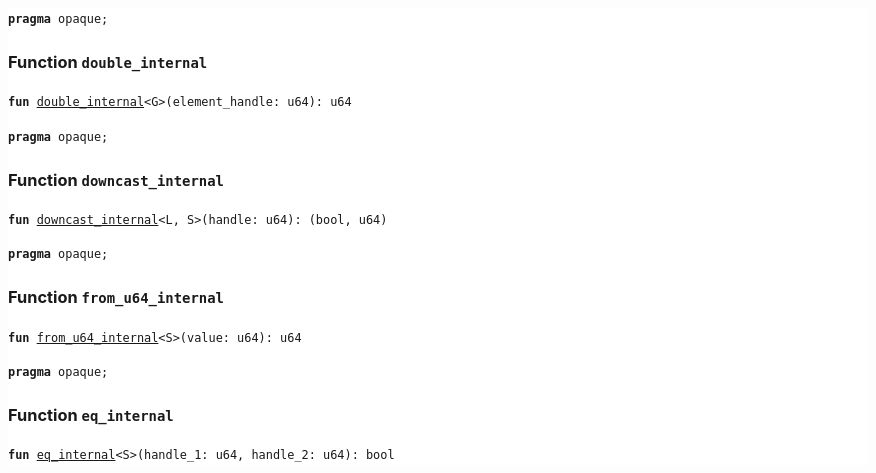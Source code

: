 


<pre><code><b>pragma</b> opaque;
</code></pre>



<a id="@Specification_1_double_internal"></a>

### Function `double_internal`


<pre><code><b>fun</b> <a href="crypto_algebra.md#0x1_crypto_algebra_double_internal">double_internal</a>&lt;G&gt;(element_handle: u64): u64
</code></pre>




<pre><code><b>pragma</b> opaque;
</code></pre>



<a id="@Specification_1_downcast_internal"></a>

### Function `downcast_internal`


<pre><code><b>fun</b> <a href="crypto_algebra.md#0x1_crypto_algebra_downcast_internal">downcast_internal</a>&lt;L, S&gt;(handle: u64): (bool, u64)
</code></pre>




<pre><code><b>pragma</b> opaque;
</code></pre>



<a id="@Specification_1_from_u64_internal"></a>

### Function `from_u64_internal`


<pre><code><b>fun</b> <a href="crypto_algebra.md#0x1_crypto_algebra_from_u64_internal">from_u64_internal</a>&lt;S&gt;(value: u64): u64
</code></pre>




<pre><code><b>pragma</b> opaque;
</code></pre>



<a id="@Specification_1_eq_internal"></a>

### Function `eq_internal`


<pre><code><b>fun</b> <a href="crypto_algebra.md#0x1_crypto_algebra_eq_internal">eq_internal</a>&lt;S&gt;(handle_1: u64, handle_2: u64): bool
</code></pre>
